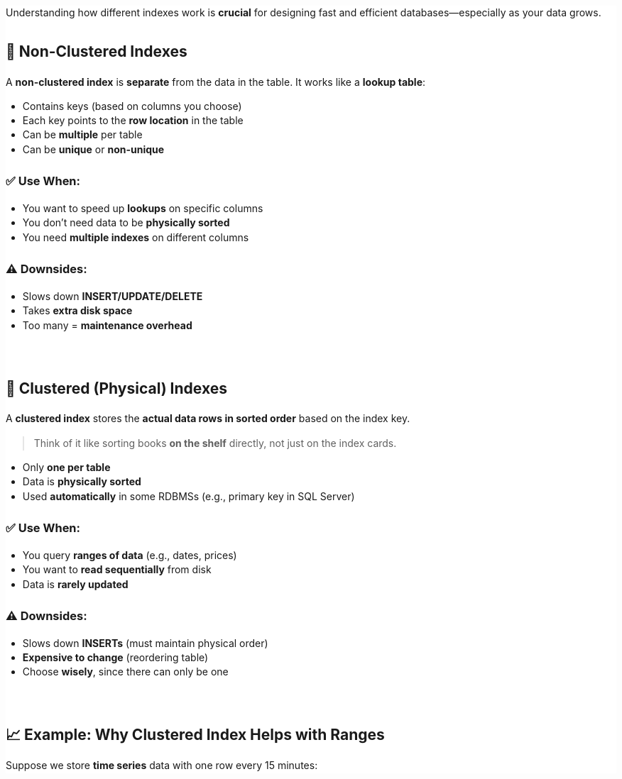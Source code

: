 Understanding how different indexes work is **crucial** for designing fast and efficient databases—especially as your data grows.



## 🔎 Non-Clustered Indexes

A **non-clustered index** is **separate** from the data in the table. It works like a **lookup table**:

- Contains keys (based on columns you choose)
- Each key points to the **row location** in the table
- Can be **multiple** per table
- Can be **unique** or **non-unique**

### ✅ Use When:
- You want to speed up **lookups** on specific columns
- You don’t need data to be **physically sorted**
- You need **multiple indexes** on different columns

### ⚠️ Downsides:
- Slows down **INSERT/UPDATE/DELETE**
- Takes **extra disk space**
- Too many = **maintenance overhead**

&nbsp;

## 🧱 Clustered (Physical) Indexes

A **clustered index** stores the **actual data rows in sorted order** based on the index key.

> Think of it like sorting books **on the shelf** directly, not just on the index cards.

- Only **one per table**
- Data is **physically sorted**
- Used **automatically** in some RDBMSs (e.g., primary key in SQL Server)

### ✅ Use When:
- You query **ranges of data** (e.g., dates, prices)
- You want to **read sequentially** from disk
- Data is **rarely updated**

### ⚠️ Downsides:
- Slows down **INSERTs** (must maintain physical order)
- **Expensive to change** (reordering table)
- Choose **wisely**, since there can only be one

&nbsp;

## 📈 Example: Why Clustered Index Helps with Ranges

Suppose we store **time series** data with one row every 15 minutes:

